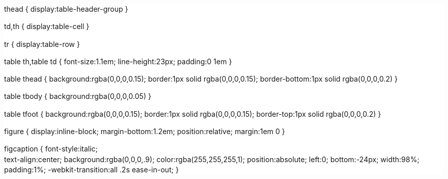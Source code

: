 thead
{
    display:table-header-group
}

td,th
{
    display:table-cell
}

tr
{
    display:table-row
}

table th,table td
{
    font-size:1.1em;
    line-height:23px;
    padding:0 1em
}

table thead
{
    background:rgba(0,0,0,0.15);
    border:1px solid rgba(0,0,0,0.15);
    border-bottom:1px solid rgba(0,0,0,0.2)
}

table tbody
{
    background:rgba(0,0,0,0.05)
}

table tfoot
{
    background:rgba(0,0,0,0.15);
    border:1px solid rgba(0,0,0,0.15);
    border-top:1px solid rgba(0,0,0,0.2)
}

figure
{
    display:inline-block;
    margin-bottom:1.2em;
    position:relative;
    margin:1em 0
}

figcaption
{
    font-style:italic;    
    text-align:center;
    background:rgba(0,0,0,.9);
    color:rgba(255,255,255,1);
    position:absolute;
    left:0;
    bottom:-24px;
    width:98%;
    padding:1%;
    -webkit-transition:all .2s ease-in-out;
}
